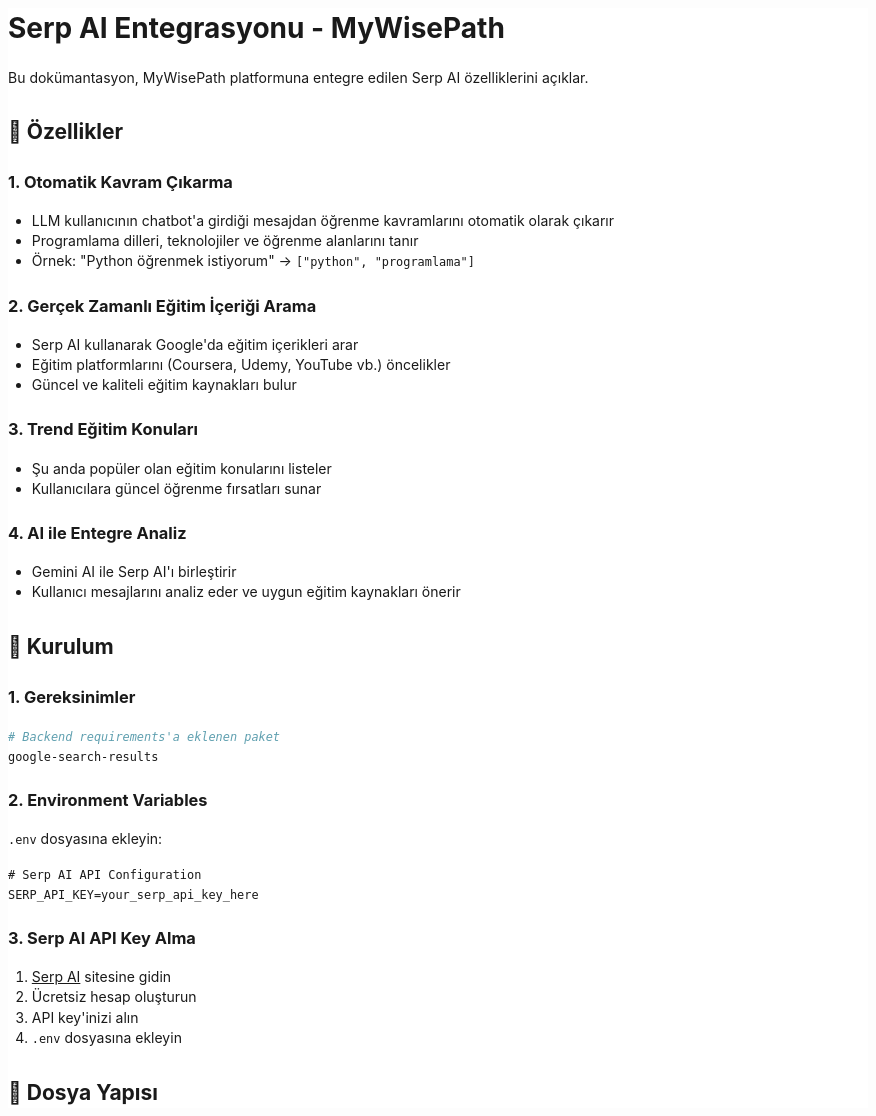 # Serp AI Entegrasyonu - MyWisePath

Bu dokümantasyon, MyWisePath platformuna entegre edilen Serp AI özelliklerini açıklar.

## 🎯 Özellikler

### 1. Otomatik Kavram Çıkarma
- LLM kullanıcının chatbot'a girdiği mesajdan öğrenme kavramlarını otomatik olarak çıkarır
- Programlama dilleri, teknolojiler ve öğrenme alanlarını tanır
- Örnek: "Python öğrenmek istiyorum" → `["python", "programlama"]`

### 2. Gerçek Zamanlı Eğitim İçeriği Arama
- Serp AI kullanarak Google'da eğitim içerikleri arar
- Eğitim platformlarını (Coursera, Udemy, YouTube vb.) öncelikler
- Güncel ve kaliteli eğitim kaynakları bulur

### 3. Trend Eğitim Konuları
- Şu anda popüler olan eğitim konularını listeler
- Kullanıcılara güncel öğrenme fırsatları sunar

### 4. AI ile Entegre Analiz
- Gemini AI ile Serp AI'ı birleştirir
- Kullanıcı mesajlarını analiz eder ve uygun eğitim kaynakları önerir

## 🚀 Kurulum

### 1. Gereksinimler
```bash
# Backend requirements'a eklenen paket
google-search-results
```

### 2. Environment Variables
`.env` dosyasına ekleyin:
```env
# Serp AI API Configuration
SERP_API_KEY=your_serp_api_key_here
```

### 3. Serp AI API Key Alma
1. [Serp AI](https://serpapi.com/) sitesine gidin
2. Ücretsiz hesap oluşturun
3. API key'inizi alın
4. `.env` dosyasına ekleyin

## 📁 Dosya Yapısı
